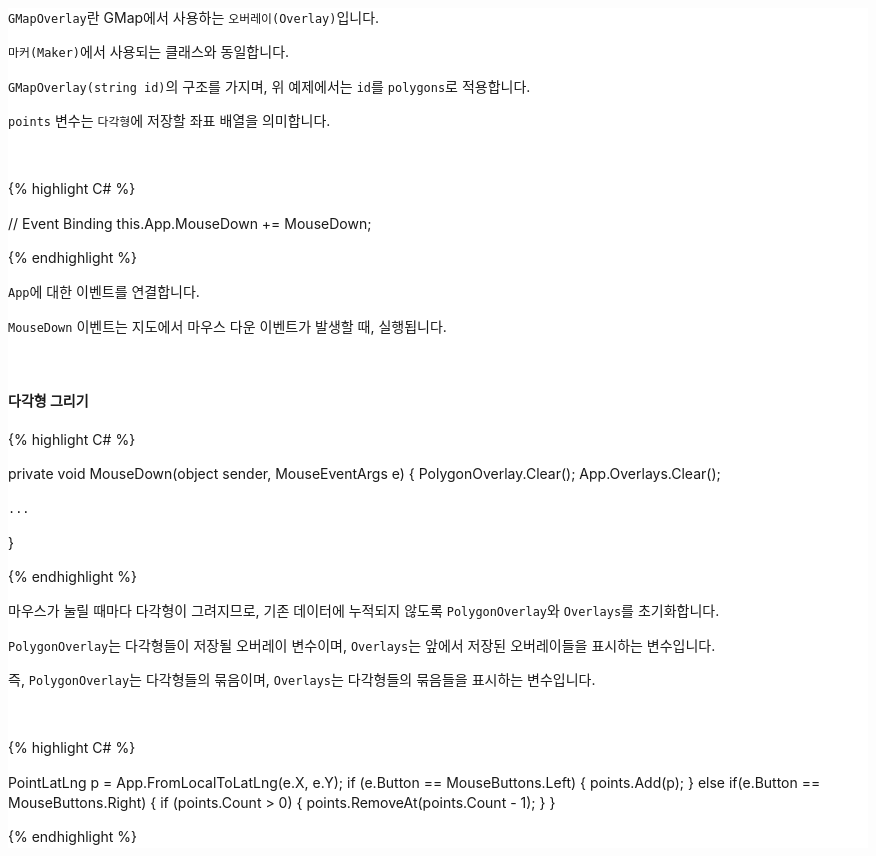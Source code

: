 `GMapOverlay`란 GMap에서 사용하는 `오버레이(Overlay)`입니다.

`마커(Maker)`에서 사용되는 클래스와 동일합니다.

`GMapOverlay(string id)`의 구조를 가지며, 위 예제에서는 `id`를 `polygons`로 적용합니다.

`points` 변수는 `다각형`에 저장할 좌표 배열을 의미합니다.

<br>

{% highlight C# %}

// Event Binding
this.App.MouseDown += MouseDown;

{% endhighlight %}

`App`에 대한 이벤트를 연결합니다.

`MouseDown` 이벤트는 지도에서 마우스 다운 이벤트가 발생할 때, 실행됩니다.

<br>

#### 다각형 그리기

{% highlight C# %}

private void MouseDown(object sender, MouseEventArgs e)
{
    PolygonOverlay.Clear();
    App.Overlays.Clear();

    ...
}

{% endhighlight %}

마우스가 눌릴 때마다 다각형이 그려지므로, 기존 데이터에 누적되지 않도록 `PolygonOverlay`와 `Overlays`를 초기화합니다.

`PolygonOverlay`는 다각형들이 저장될 오버레이 변수이며, `Overlays`는 앞에서 저장된 오버레이들을 표시하는 변수입니다.

즉, `PolygonOverlay`는 다각형들의 묶음이며, `Overlays`는 다각형들의 묶음들을 표시하는 변수입니다.

<br>

{% highlight C# %}

PointLatLng p = App.FromLocalToLatLng(e.X, e.Y);
if (e.Button == MouseButtons.Left)
{
    points.Add(p);
}
else if(e.Button == MouseButtons.Right)
{
    if (points.Count > 0)
    {
        points.RemoveAt(points.Count - 1);
    }
}

{% endhighlight %}

